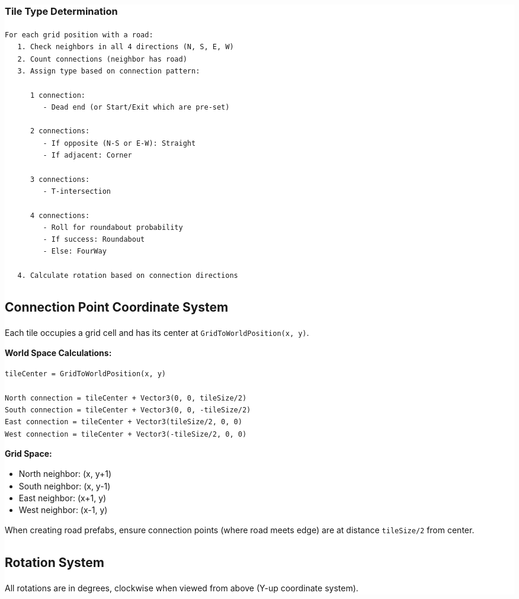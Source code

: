 ### Tile Type Determination

```
For each grid position with a road:
   1. Check neighbors in all 4 directions (N, S, E, W)
   2. Count connections (neighbor has road)
   3. Assign type based on connection pattern:

      1 connection:
         - Dead end (or Start/Exit which are pre-set)

      2 connections:
         - If opposite (N-S or E-W): Straight
         - If adjacent: Corner

      3 connections:
         - T-intersection

      4 connections:
         - Roll for roundabout probability
         - If success: Roundabout
         - Else: FourWay

   4. Calculate rotation based on connection directions
```

## Connection Point Coordinate System

Each tile occupies a grid cell and has its center at `GridToWorldPosition(x, y)`.

**World Space Calculations:**
```
tileCenter = GridToWorldPosition(x, y)

North connection = tileCenter + Vector3(0, 0, tileSize/2)
South connection = tileCenter + Vector3(0, 0, -tileSize/2)
East connection = tileCenter + Vector3(tileSize/2, 0, 0)
West connection = tileCenter + Vector3(-tileSize/2, 0, 0)
```

**Grid Space:**
- North neighbor: (x, y+1)
- South neighbor: (x, y-1)
- East neighbor: (x+1, y)
- West neighbor: (x-1, y)

When creating road prefabs, ensure connection points (where road meets edge) are at distance `tileSize/2` from center.

## Rotation System

All rotations are in degrees, clockwise when viewed from above (Y-up coordinate system).
